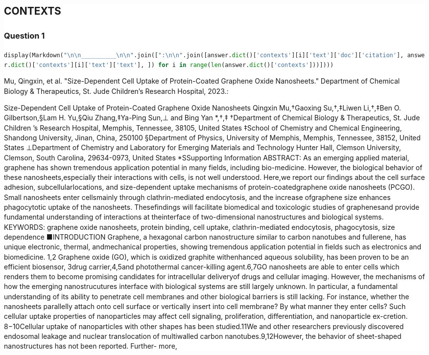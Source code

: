## CONTEXTS

### Question 1


```python
display(Markdown("\n\n__________\n\n".join([":\n\n".join([answer.dict()['contexts'][i]['text']['doc']['citation'], answer.dict()['contexts'][i]['text']['text'], ]) for i in range(len(answer.dict()['contexts']))])))
```


Mu, Qingxin, et al. "Size-Dependent Cell Uptake of Protein-Coated Graphene Oxide Nanosheets." Department of Chemical Biology & Therapeutics, St. Jude Children’s Research Hospital, 2023.:

Size-Dependent Cell Uptake of Protein-Coated Graphene Oxide
Nanosheets
Qingxin Mu,†Gaoxing Su,†,‡Liwen Li,†,‡Ben O. Gilbertson,§Lam H. Yu,§Qiu Zhang,‡Ya-Ping Sun,⊥
and Bing Yan *,†,‡
†Department of Chemical Biology & Therapeutics, St. Jude Children ’s Research Hospital, Memphis, Tennessee, 38105, United States
‡School of Chemistry and Chemical Engineering, Shandong University, Jinan, China, 250100
§Department of Physics, University of Memphis, Memphis, Tennessee, 38152, United States
⊥Department of Chemistry and Laboratory for Emerging Materials and Technology Hunter Hall, Clemson University, Clemson,
South Carolina, 29634-0973, United States
*SSupporting Information
ABSTRACT: As an emerging applied material, graphene has shown
tremendous application potential in many fields, including bio-medicine. However, the biological behavior of these nanosheets,especially their interactions with cells, is not well understood. Here,we report our findings about the cell surface adhesion, subcellularlocations, and size-dependent uptake mechanisms of protein-coatedgraphene oxide nanosheets (PCGO). Small nanosheets enter cellsmainly through clathrin-mediated endocytosis, and the increase ofgraphene size enhances phagocytotic uptake of the nanosheets. Thesefindings will facilitate biomedical and toxicologic studies of graphenesand provide fundamental understanding of interactions at theinterface of two-dimensional nanostructures and biological systems.
KEYWORDS: graphene oxide nanosheets, protein binding, cell uptake, clathrin-mediated endocytosis, phagocytosis, size dependence
■INTRODUCTION
Graphene, a hexagonal carbon nanostructure similar to carbon
nanotubes and fullerene, has unique electronic, thermal, andmechanical properties, showing tremendous application
potential in fields such as electronics and biomedicine.
1,2
Graphene oxide (GO), which is oxidized graphite withenhanced aqueous solubility, has been proven to be an efficient
biosensor,
3drug carrier,4,5and photothermal cancer-killing
agent.6,7GO nanosheets are able to enter cells which renders
them to become promising candidates for intracellular deliveryof drugs and cellular imaging. However, the mechanisms of how
the emerging nanostrucutures interface with biological systems
are still largely unknown. In particular, a fundamental
understanding of its ability to penetrate cell membranes and
other biological barriers is still lacking. For instance, whether
the nanosheets parallelly attach onto cell surface or vertically
insert into cell membrane? By what manner they enter cells?
Such cellular uptake properties of nanoparticles may affect cell
signaling, proliferation, differentiation, and nanoparticle ex-cretion.
8−10Cellular uptake of nanoparticles with other shapes
has been studied.11We and other researchers previously
discovered endosomal leakage and nuclear translocation of
multiwalled carbon nanotubes.9,12However, the behavior of
sheet-shaped nanostructures has not been reported. Further-
more, 